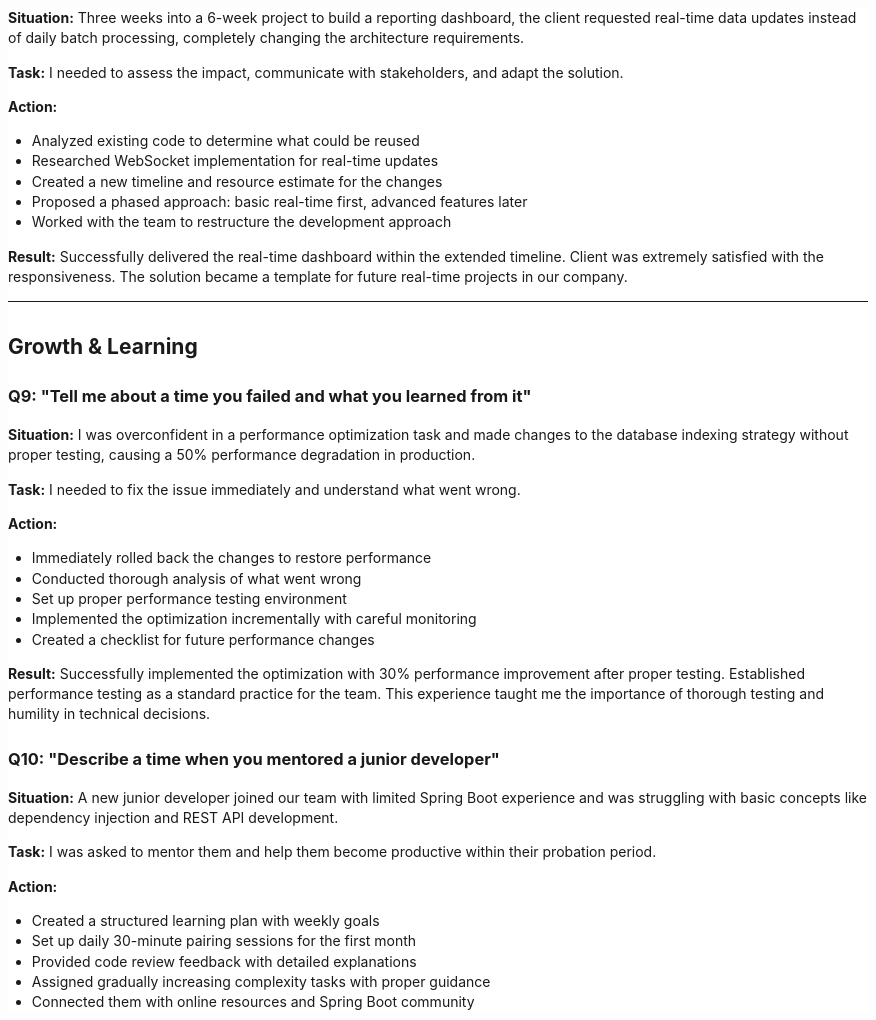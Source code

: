 **Situation:** Three weeks into a 6-week project to build a reporting dashboard, the client requested real-time data updates instead of daily batch processing, completely changing the architecture requirements.

**Task:** I needed to assess the impact, communicate with stakeholders, and adapt the solution.

**Action:**
- Analyzed existing code to determine what could be reused
- Researched WebSocket implementation for real-time updates
- Created a new timeline and resource estimate for the changes
- Proposed a phased approach: basic real-time first, advanced features later
- Worked with the team to restructure the development approach

**Result:** Successfully delivered the real-time dashboard within the extended timeline. Client was extremely satisfied with the responsiveness. The solution became a template for future real-time projects in our company.

---

## **Growth & Learning**

### **Q9: "Tell me about a time you failed and what you learned from it"**

**Situation:** I was overconfident in a performance optimization task and made changes to the database indexing strategy without proper testing, causing a 50% performance degradation in production.

**Task:** I needed to fix the issue immediately and understand what went wrong.

**Action:**
- Immediately rolled back the changes to restore performance
- Conducted thorough analysis of what went wrong
- Set up proper performance testing environment
- Implemented the optimization incrementally with careful monitoring
- Created a checklist for future performance changes

**Result:** Successfully implemented the optimization with 30% performance improvement after proper testing. Established performance testing as a standard practice for the team. This experience taught me the importance of thorough testing and humility in technical decisions.

### **Q10: "Describe a time when you mentored a junior developer"**

**Situation:** A new junior developer joined our team with limited Spring Boot experience and was struggling with basic concepts like dependency injection and REST API development.

**Task:** I was asked to mentor them and help them become productive within their probation period.

**Action:**
- Created a structured learning plan with weekly goals
- Set up daily 30-minute pairing sessions for the first month
- Provided code review feedback with detailed explanations
- Assigned gradually increasing complexity tasks with proper guidance
- Connected them with online resources and Spring Boot community

